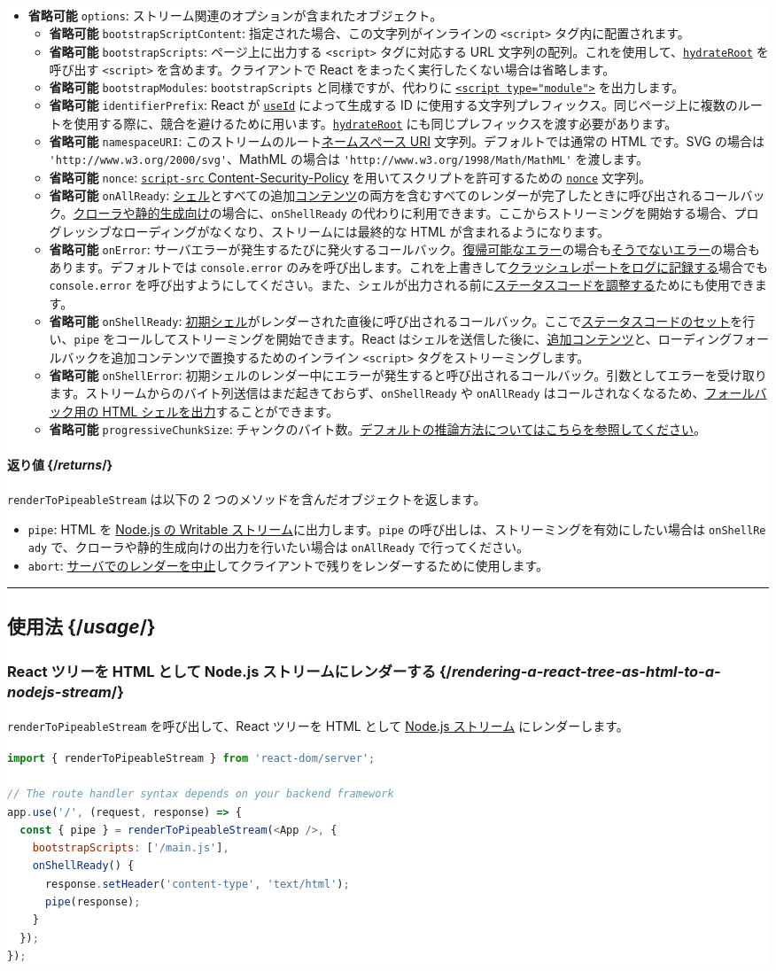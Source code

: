 * **省略可能** `options`: ストリーム関連のオプションが含まれたオブジェクト。
  * **省略可能** `bootstrapScriptContent`: 指定された場合、この文字列がインラインの `<script>` タグ内に配置されます。
  * **省略可能** `bootstrapScripts`: ページ上に出力する `<script>` タグに対応する URL 文字列の配列。これを使用して、[`hydrateRoot`](/reference/react-dom/client/hydrateRoot) を呼び出す `<script>` を含めます。クライアントで React をまったく実行したくない場合は省略します。
  * **省略可能** `bootstrapModules`: `bootstrapScripts` と同様ですが、代わりに [`<script type="module">`](https://developer.mozilla.org/en-US/docs/Web/JavaScript/Guide/Modules) を出力します。
  * **省略可能** `identifierPrefix`: React が [`useId`](/reference/react/useId) によって生成する ID に使用する文字列プレフィックス。同じページ上に複数のルートを使用する際に、競合を避けるために用います。[`hydrateRoot`](/reference/react-dom/client/hydrateRoot#parameters) にも同じプレフィックスを渡す必要があります。
  * **省略可能** `namespaceURI`: このストリームのルート[ネームスペース URI](https://developer.mozilla.org/en-US/docs/Web/API/Document/createElementNS#important_namespace_uris) 文字列。デフォルトでは通常の HTML です。SVG の場合は `'http://www.w3.org/2000/svg'`、MathML の場合は `'http://www.w3.org/1998/Math/MathML'` を渡します。
  * **省略可能** `nonce`: [`script-src` Content-Security-Policy](https://developer.mozilla.org/en-US/docs/Web/HTTP/Headers/Content-Security-Policy/script-src) を用いてスクリプトを許可するための [`nonce`](http://developer.mozilla.org/en-US/docs/Web/HTML/Element/script#nonce) 文字列。
  * **省略可能** `onAllReady`: [シェル](#specifying-what-goes-into-the-shell)とすべての追加[コンテンツ](#streaming-more-content-as-it-loads)の両方を含むすべてのレンダーが完了したときに呼び出されるコールバック。[クローラや静的生成向け](#waiting-for-all-content-to-load-for-crawlers-and-static-generation)の場合に、`onShellReady` の代わりに利用できます。ここからストリーミングを開始する場合、プログレッシブなローディングがなくなり、ストリームには最終的な HTML が含まれるようになります。
  * **省略可能** `onError`: サーバエラーが発生するたびに発火するコールバック。[復帰可能なエラー](#recovering-from-errors-outside-the-shell)の場合も[そうでないエラー](#recovering-from-errors-inside-the-shell)の場合もあります。デフォルトでは `console.error` のみを呼び出します。これを上書きして[クラッシュレポートをログに記録する](#logging-crashes-on-the-server)場合でも `console.error` を呼び出すようにしてください。また、シェルが出力される前に[ステータスコードを調整する](#setting-the-status-code)ためにも使用できます。
  * **省略可能** `onShellReady`: [初期シェル](#specifying-what-goes-into-the-shell)がレンダーされた直後に呼び出されるコールバック。ここで[ステータスコードのセット](#setting-the-status-code)を行い、`pipe` をコールしてストリーミングを開始できます。React はシェルを送信した後に、[追加コンテンツ](#streaming-more-content-as-it-loads)と、ローディングフォールバックを追加コンテンツで置換するためのインライン `<script>` タグをストリーミングします。
  * **省略可能** `onShellError`: 初期シェルのレンダー中にエラーが発生すると呼び出されるコールバック。引数としてエラーを受け取ります。ストリームからのバイト列送信はまだ起きておらず、`onShellReady` や `onAllReady` はコールされなくなるため、[フォールバック用の HTML シェルを出力](#recovering-from-errors-inside-the-shell)することができます。
  * **省略可能** `progressiveChunkSize`: チャンクのバイト数。[デフォルトの推論方法についてはこちらを参照してください](https://github.com/facebook/react/blob/14c2be8dac2d5482fda8a0906a31d239df8551fc/packages/react-server/src/ReactFizzServer.js#L210-L225)。


#### 返り値 {/*returns*/}

`renderToPipeableStream` は以下の 2 つのメソッドを含んだオブジェクトを返します。

* `pipe`: HTML を [Node.js の Writable ストリーム](https://nodejs.org/api/stream.html#writable-streams)に出力します。`pipe` の呼び出しは、ストリーミングを有効にしたい場合は `onShellReady` で、クローラや静的生成向けの出力を行いたい場合は `onAllReady` で行ってください。
* `abort`: [サーバでのレンダーを中止](#aborting-server-rendering)してクライアントで残りをレンダーするために使用します。

---

## 使用法 {/*usage*/}

### React ツリーを HTML として Node.js ストリームにレンダーする {/*rendering-a-react-tree-as-html-to-a-nodejs-stream*/}

`renderToPipeableStream` を呼び出して、React ツリーを HTML として [Node.js ストリーム](https://developer.mozilla.org/en-US/docs/Web/API/ReadableStream) にレンダーします。

```js [[1, 5, "<App />"], [2, 6, "['/main.js']"]]
import { renderToPipeableStream } from 'react-dom/server';

// The route handler syntax depends on your backend framework
app.use('/', (request, response) => {
  const { pipe } = renderToPipeableStream(<App />, {
    bootstrapScripts: ['/main.js'],
    onShellReady() {
      response.setHeader('content-type', 'text/html');
      pipe(response);
    }
  });
});
```